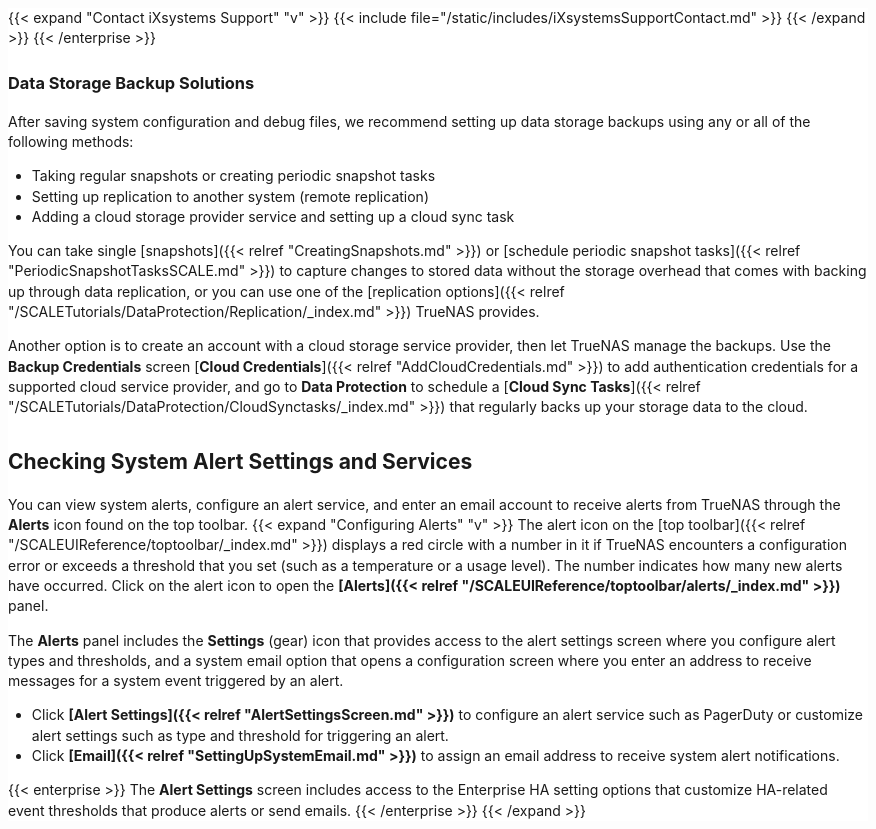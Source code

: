{{< expand "Contact iXsystems Support" "v" >}}
{{< include file="/static/includes/iXsystemsSupportContact.md" >}}
{{< /expand >}}
{{< /enterprise >}}

### Data Storage Backup Solutions
After saving system configuration and debug files, we recommend setting up data storage backups using any or all of the following methods:

* Taking regular snapshots or creating periodic snapshot tasks
* Setting up replication to another system (remote replication)
* Adding a cloud storage provider service and setting up a cloud sync task

You can take single [snapshots]({{< relref "CreatingSnapshots.md" >}}) or [schedule periodic snapshot tasks]({{< relref "PeriodicSnapshotTasksSCALE.md" >}}) to capture changes to stored data without the storage overhead that comes with backing up through data replication, or you can use one of the [replication options]({{< relref "/SCALETutorials/DataProtection/Replication/_index.md" >}}) TrueNAS provides.

Another option is to create an account with a cloud storage service provider, then let TrueNAS manage the backups.
Use the **Backup Credentials** screen [**Cloud Credentials**]({{< relref "AddCloudCredentials.md" >}}) to add authentication credentials for a supported cloud service provider, and go to **Data Protection** to schedule a [**Cloud Sync Tasks**]({{< relref "/SCALETutorials/DataProtection/CloudSynctasks/_index.md" >}}) that regularly backs up your storage data to the cloud.

## Checking System Alert Settings and Services
You can view system alerts, configure an alert service, and enter an email account to receive alerts from TrueNAS through the **Alerts** icon found on the top toolbar.
{{< expand "Configuring Alerts" "v" >}}
The alert icon on the [top toolbar]({{< relref "/SCALEUIReference/toptoolbar/_index.md" >}}) displays a red circle with a number in it if TrueNAS encounters a configuration error or exceeds a threshold that you set (such as a temperature or a usage level).
The number indicates how many new alerts have occurred.
Click on the alert icon to open the **[Alerts]({{< relref "/SCALEUIReference/toptoolbar/alerts/_index.md" >}})** panel.

The **Alerts** panel includes the **Settings** (gear) icon that provides access to the alert settings screen where you configure alert types and thresholds, and a system email option that opens a configuration screen where you enter an address to receive messages for a system event triggered by an alert.

* Click **[Alert Settings]({{< relref "AlertSettingsScreen.md" >}})** to configure an alert service such as PagerDuty or customize alert settings such as type and threshold for triggering an alert.
* Click **[Email]({{< relref "SettingUpSystemEmail.md" >}})** to assign an email address to receive system alert notifications.

{{< enterprise >}}
The **Alert Settings** screen includes access to the Enterprise HA setting options that customize HA-related event thresholds that produce alerts or send emails.
{{< /enterprise >}}
{{< /expand >}}
